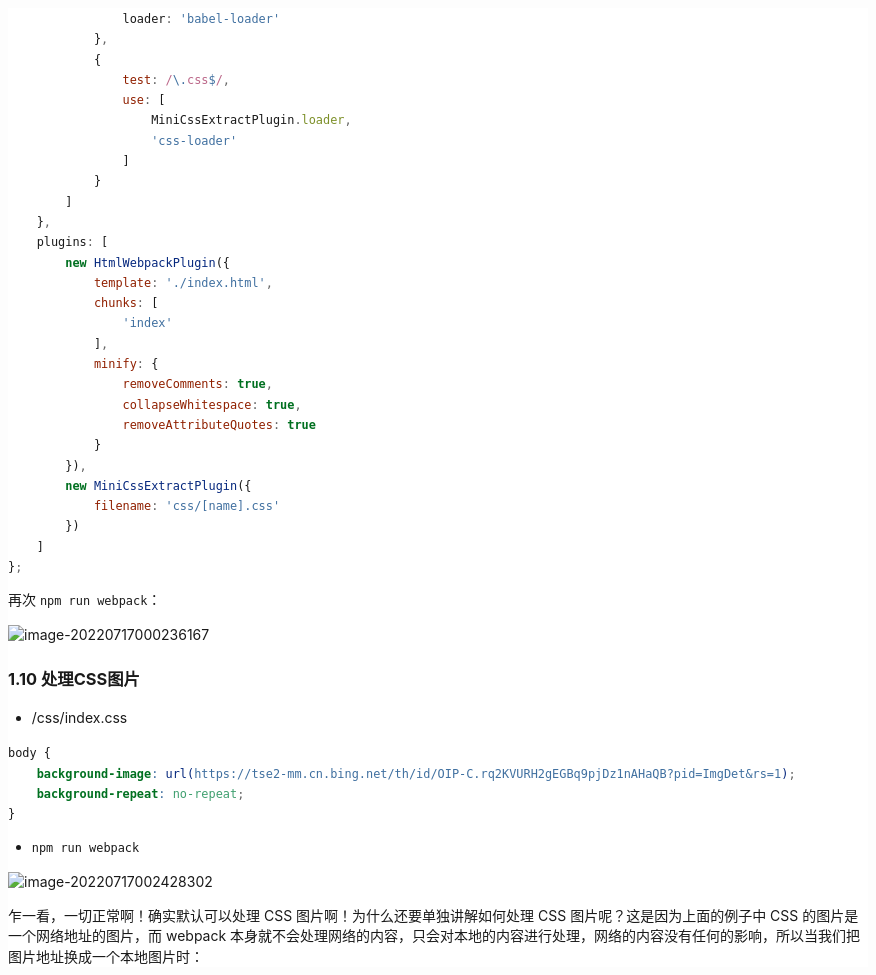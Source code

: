 ```javascript
                loader: 'babel-loader'
            },
            {
                test: /\.css$/,
                use: [
                    MiniCssExtractPlugin.loader,
                    'css-loader'
                ]
            }
        ]
    },
    plugins: [
        new HtmlWebpackPlugin({
            template: './index.html',
            chunks: [
                'index'
            ],
            minify: {
                removeComments: true,
                collapseWhitespace: true,
                removeAttributeQuotes: true
            }
        }),
        new MiniCssExtractPlugin({
        	filename: 'css/[name].css'
        })
    ]
};
```

再次 `npm run webpack`：

![image-20220717000236167](https://photo-album-1314189846.cos.ap-shanghai.myqcloud.com/202212252336094.png)

### 1.10 处理CSS图片

- /css/index.css

```css
body {
    background-image: url(https://tse2-mm.cn.bing.net/th/id/OIP-C.rq2KVURH2gEGBq9pjDz1nAHaQB?pid=ImgDet&rs=1);
    background-repeat: no-repeat;
}
```

- `npm run webpack`

![image-20220717002428302](https://photo-album-1314189846.cos.ap-shanghai.myqcloud.com/202212252336516.png)

乍一看，一切正常啊！确实默认可以处理 CSS 图片啊！为什么还要单独讲解如何处理 CSS 图片呢？这是因为上面的例子中 CSS 的图片是一个网络地址的图片，而 webpack 本身就不会处理网络的内容，只会对本地的内容进行处理，网络的内容没有任何的影响，所以当我们把图片地址换成一个本地图片时：
